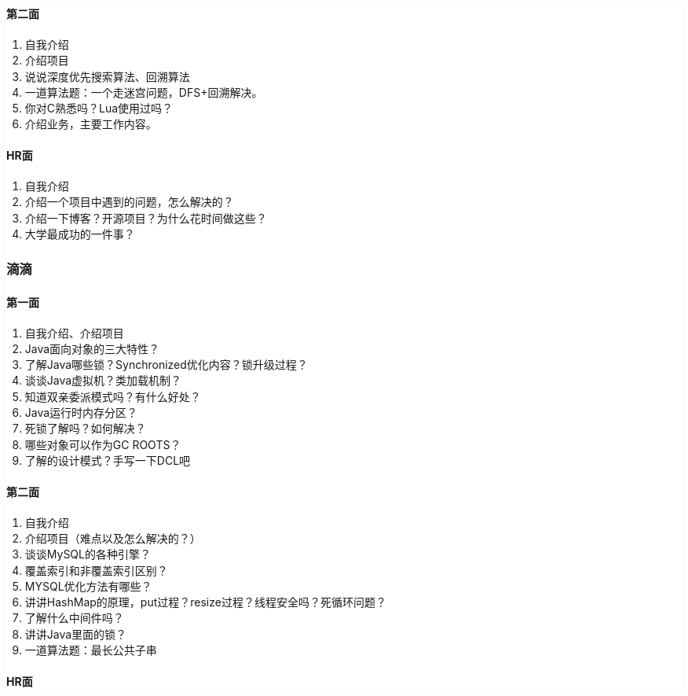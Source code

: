 

#### 第二面


1. 自我介绍
2. 介绍项目
3. 说说深度优先搜索算法、回溯算法
4. 一道算法题：一个走迷宫问题，DFS+回溯解决。
5. 你对C熟悉吗？Lua使用过吗？
6. 介绍业务，主要工作内容。



#### HR面


1. 自我介绍
2. 介绍一个项目中遇到的问题，怎么解决的？
3. 介绍一下博客？开源项目？为什么花时间做这些？
4. 大学最成功的一件事？



### 滴滴


#### 第一面


1. 自我介绍、介绍项目
2. Java面向对象的三大特性？
3. 了解Java哪些锁？Synchronized优化内容？锁升级过程？
4. 谈谈Java虚拟机？类加载机制？
5. 知道双亲委派模式吗？有什么好处？
6. Java运行时内存分区？
7. 死锁了解吗？如何解决？
8. 哪些对象可以作为GC ROOTS？
9. 了解的设计模式？手写一下DCL吧



#### 第二面


1. 自我介绍
2. 介绍项目（难点以及怎么解决的？）
3. 谈谈MySQL的各种引擎？
4. 覆盖索引和非覆盖索引区别？
5. MYSQL优化方法有哪些？
6. 讲讲HashMap的原理，put过程？resize过程？线程安全吗？死循环问题？
7. 了解什么中间件吗？
8. 讲讲Java里面的锁？
9. 一道算法题：最长公共子串



#### HR面

